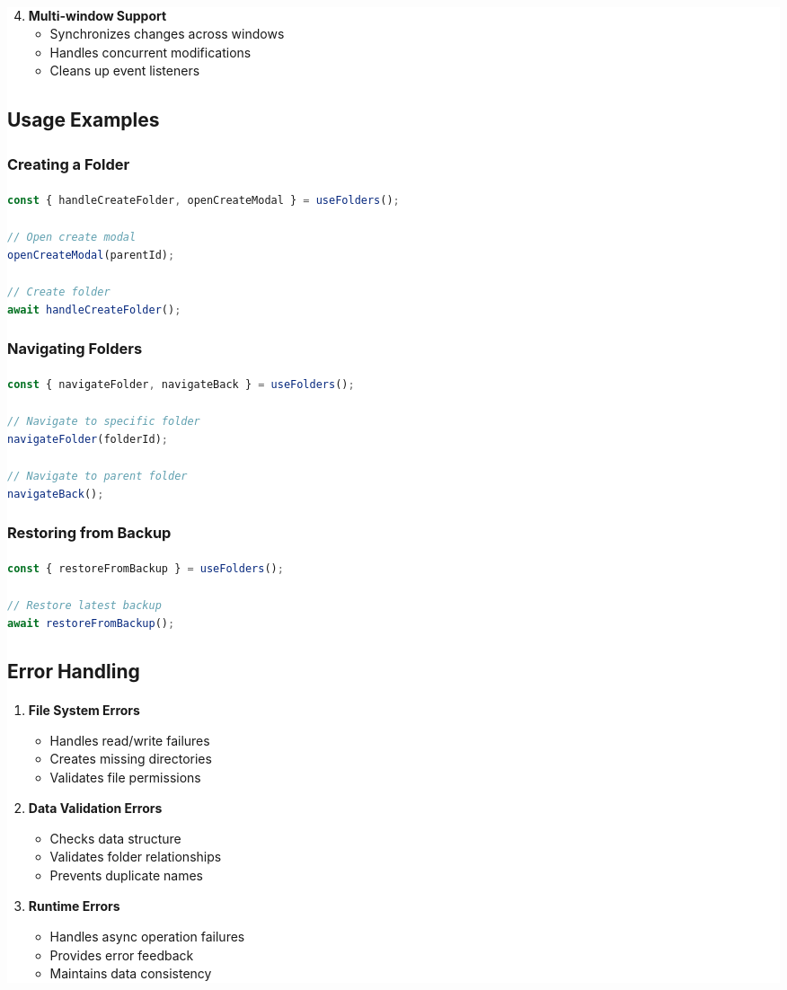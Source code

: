4. **Multi-window Support**
   - Synchronizes changes across windows
   - Handles concurrent modifications
   - Cleans up event listeners

## Usage Examples

### Creating a Folder
```typescript
const { handleCreateFolder, openCreateModal } = useFolders();

// Open create modal
openCreateModal(parentId);

// Create folder
await handleCreateFolder();
```

### Navigating Folders
```typescript
const { navigateFolder, navigateBack } = useFolders();

// Navigate to specific folder
navigateFolder(folderId);

// Navigate to parent folder
navigateBack();
```

### Restoring from Backup
```typescript
const { restoreFromBackup } = useFolders();

// Restore latest backup
await restoreFromBackup();
```

## Error Handling

1. **File System Errors**
   - Handles read/write failures
   - Creates missing directories
   - Validates file permissions

2. **Data Validation Errors**
   - Checks data structure
   - Validates folder relationships
   - Prevents duplicate names

3. **Runtime Errors**
   - Handles async operation failures
   - Provides error feedback
   - Maintains data consistency
